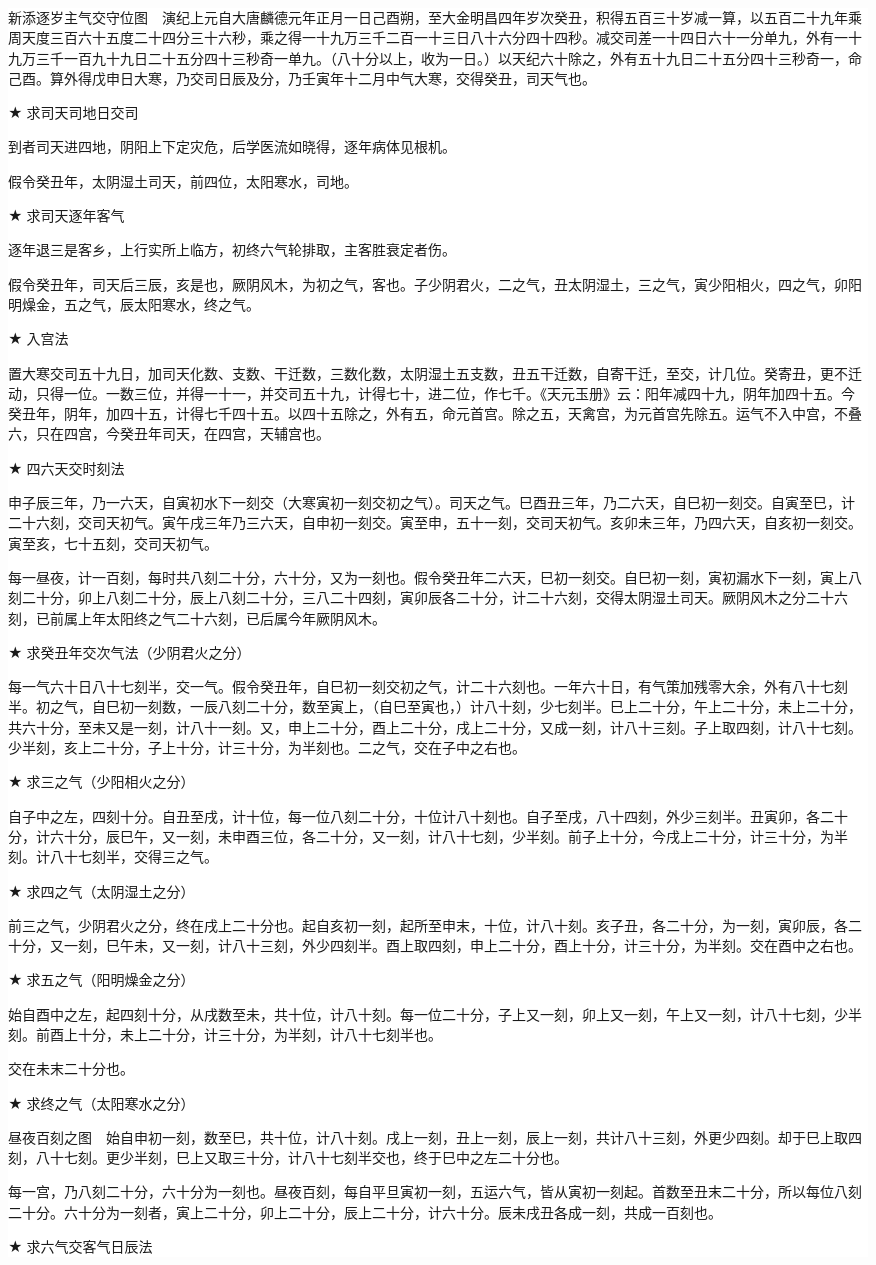新添逐岁主气交守位图　演纪上元自大唐麟德元年正月一日己酉朔，至大金明昌四年岁次癸丑，积得五百三十岁减一算，以五百二十九年乘周天度三百六十五度二十四分三十六秒，乘之得一十九万三千二百一十三日八十六分四十四秒。减交司差一十四日六十一分单九，外有一十九万三千一百九十九日二十五分四十三秒奇一单九。（八十分以上，收为一日。）以天纪六十除之，外有五十九日二十五分四十三秒奇一，命己酉。算外得戊申日大寒，乃交司日辰及分，乃壬寅年十二月中气大寒，交得癸丑，司天气也。  

★ 求司天司地日交司  

到者司天进四地，阴阳上下定灾危，后学医流如晓得，逐年病体见根机。  

假令癸丑年，太阴湿土司天，前四位，太阳寒水，司地。  

★ 求司天逐年客气  

逐年退三是客乡，上行实所上临方，初终六气轮排取，主客胜衰定者伤。  

假令癸丑年，司天后三辰，亥是也，厥阴风木，为初之气，客也。子少阴君火，二之气，丑太阴湿土，三之气，寅少阳相火，四之气，卯阳明燥金，五之气，辰太阳寒水，终之气。  

★ 入宫法  

置大寒交司五十九日，加司天化数、支数、干迁数，三数化数，太阴湿土五支数，丑五干迁数，自寄干迁，至交，计几位。癸寄丑，更不迁动，只得一位。一数三位，并得一十一，并交司五十九，计得七十，进二位，作七千。《天元玉册》云：阳年减四十九，阴年加四十五。今癸丑年，阴年，加四十五，计得七千四十五。以四十五除之，外有五，命元首宫。除之五，天禽宫，为元首宫先除五。运气不入中宫，不叠六，只在四宫，今癸丑年司天，在四宫，天辅宫也。  

★ 四六天交时刻法  

申子辰三年，乃一六天，自寅初水下一刻交（大寒寅初一刻交初之气）。司天之气。巳酉丑三年，乃二六天，自巳初一刻交。自寅至巳，计二十六刻，交司天初气。寅午戌三年乃三六天，自申初一刻交。寅至申，五十一刻，交司天初气。亥卯未三年，乃四六天，自亥初一刻交。寅至亥，七十五刻，交司天初气。  

每一昼夜，计一百刻，每时共八刻二十分，六十分，又为一刻也。假令癸丑年二六天，巳初一刻交。自巳初一刻，寅初漏水下一刻，寅上八刻二十分，卯上八刻二十分，辰上八刻二十分，三八二十四刻，寅卯辰各二十分，计二十六刻，交得太阴湿土司天。厥阴风木之分二十六刻，已前属上年太阳终之气二十六刻，已后属今年厥阴风木。  

★ 求癸丑年交次气法（少阴君火之分）  

每一气六十日八十七刻半，交一气。假令癸丑年，自巳初一刻交初之气，计二十六刻也。一年六十日，有气策加残零大余，外有八十七刻半。初之气，自巳初一刻数，一辰八刻二十分，数至寅上，（自巳至寅也，）计八十刻，少七刻半。巳上二十分，午上二十分，未上二十分，共六十分，至未又是一刻，计八十一刻。又，申上二十分，酉上二十分，戌上二十分，又成一刻，计八十三刻。子上取四刻，计八十七刻。少半刻，亥上二十分，子上十分，计三十分，为半刻也。二之气，交在子中之右也。  

★ 求三之气（少阳相火之分）  

自子中之左，四刻十分。自丑至戌，计十位，每一位八刻二十分，十位计八十刻也。自子至戌，八十四刻，外少三刻半。丑寅卯，各二十分，计六十分，辰巳午，又一刻，未申酉三位，各二十分，又一刻，计八十七刻，少半刻。前子上十分，今戌上二十分，计三十分，为半刻。计八十七刻半，交得三之气。  

★ 求四之气（太阴湿土之分）  

前三之气，少阴君火之分，终在戌上二十分也。起自亥初一刻，起所至申末，十位，计八十刻。亥子丑，各二十分，为一刻，寅卯辰，各二十分，又一刻，巳午未，又一刻，计八十三刻，外少四刻半。酉上取四刻，申上二十分，酉上十分，计三十分，为半刻。交在酉中之右也。  

★ 求五之气（阳明燥金之分）  

始自酉中之左，起四刻十分，从戌数至未，共十位，计八十刻。每一位二十分，子上又一刻，卯上又一刻，午上又一刻，计八十七刻，少半刻。前酉上十分，未上二十分，计三十分，为半刻，计八十七刻半也。  

交在未末二十分也。  

★ 求终之气（太阳寒水之分）  

昼夜百刻之图　始自申初一刻，数至巳，共十位，计八十刻。戌上一刻，丑上一刻，辰上一刻，共计八十三刻，外更少四刻。却于巳上取四刻，八十七刻。更少半刻，巳上又取三十分，计八十七刻半交也，终于巳中之左二十分也。  

每一宫，乃八刻二十分，六十分为一刻也。昼夜百刻，每自平旦寅初一刻，五运六气，皆从寅初一刻起。首数至丑末二十分，所以每位八刻二十分。六十分为一刻者，寅上二十分，卯上二十分，辰上二十分，计六十分。辰未戌丑各成一刻，共成一百刻也。  

★ 求六气交客气日辰法  
